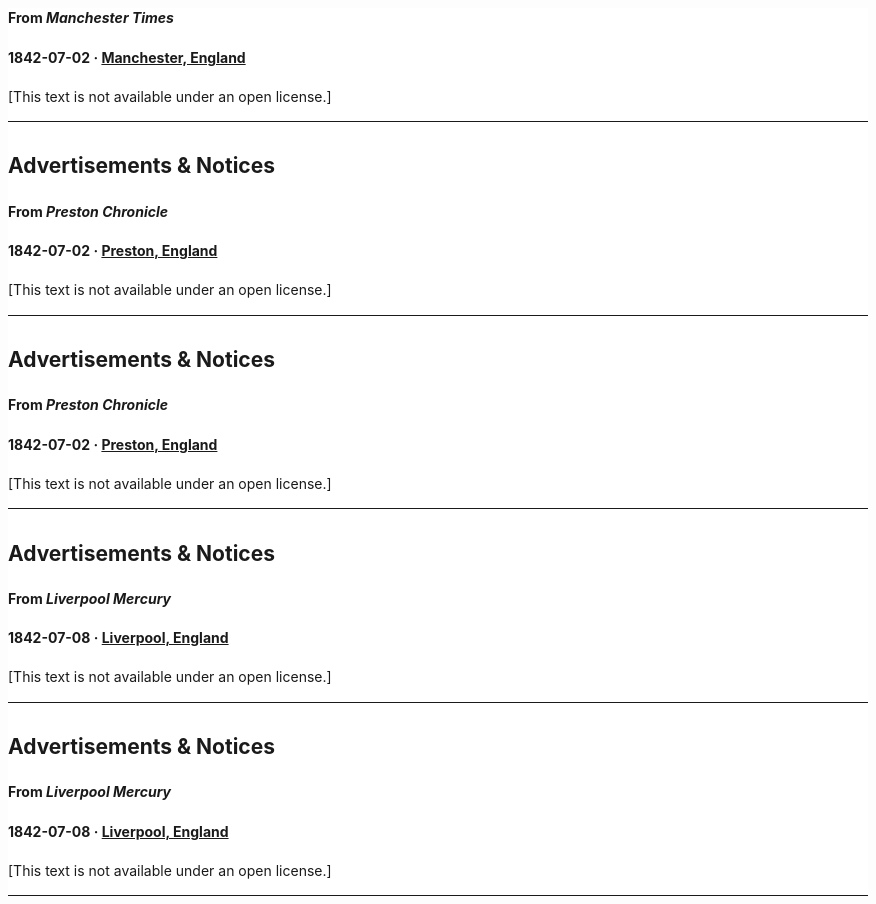 #### From _Manchester Times_

#### 1842-07-02 &middot; [Manchester, England](http://dbpedia.org/resource/Manchester)

[This text is not available under an open license.]

---

## Advertisements & Notices

#### From _Preston Chronicle_

#### 1842-07-02 &middot; [Preston, England](http://dbpedia.org/resource/Preston%2C_Lancashire)

[This text is not available under an open license.]

---

## Advertisements & Notices

#### From _Preston Chronicle_

#### 1842-07-02 &middot; [Preston, England](http://dbpedia.org/resource/Preston%2C_Lancashire)

[This text is not available under an open license.]

---

## Advertisements & Notices

#### From _Liverpool Mercury_

#### 1842-07-08 &middot; [Liverpool, England](http://dbpedia.org/resource/Liverpool)

[This text is not available under an open license.]

---

## Advertisements & Notices

#### From _Liverpool Mercury_

#### 1842-07-08 &middot; [Liverpool, England](http://dbpedia.org/resource/Liverpool)

[This text is not available under an open license.]

---

